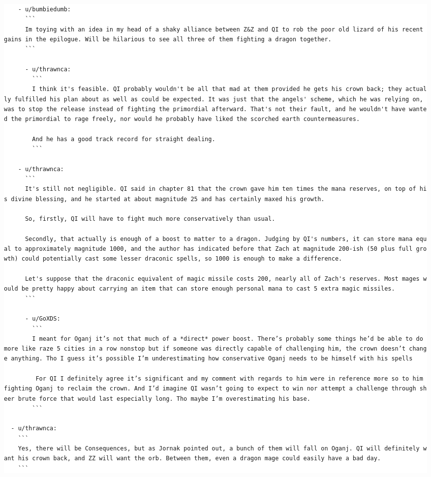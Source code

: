         - u/bumbiedumb:
          ```
          Im toying with an idea in my head of a shaky alliance between Z&Z and QI to rob the poor old lizard of his recent gains in the epilogue. Will be hilarious to see all three of them fighting a dragon together.
          ```

          - u/thrawnca:
            ```
            I think it's feasible. QI probably wouldn't be all that mad at them provided he gets his crown back; they actually fulfilled his plan about as well as could be expected. It was just that the angels' scheme, which he was relying on, was to stop the release instead of fighting the primordial afterward. That's not their fault, and he wouldn't have wanted the primordial to rage freely, nor would he probably have liked the scorched earth countermeasures.

            And he has a good track record for straight dealing.
            ```

        - u/thrawnca:
          ```
          It's still not negligible. QI said in chapter 81 that the crown gave him ten times the mana reserves, on top of his divine blessing, and he started at about magnitude 25 and has certainly maxed his growth.

          So, firstly, QI will have to fight much more conservatively than usual.

          Secondly, that actually is enough of a boost to matter to a dragon. Judging by QI's numbers, it can store mana equal to approximately magnitude 1000, and the author has indicated before that Zach at magnitude 200-ish (50 plus full growth) could potentially cast some lesser draconic spells, so 1000 is enough to make a difference.

          Let's suppose that the draconic equivalent of magic missile costs 200, nearly all of Zach's reserves. Most mages would be pretty happy about carrying an item that can store enough personal mana to cast 5 extra magic missiles.
          ```

          - u/GoXDS:
            ```
            I meant for Oganj it’s not that much of a *direct* power boost. There’s probably some things he’d be able to do more like raze 5 cities in a row nonstop but if someone was directly capable of challenging him, the crown doesn’t change anything. Tho I guess it’s possible I’m underestimating how conservative Oganj needs to be himself with his spells

             For QI I definitely agree it’s significant and my comment with regards to him were in reference more so to him fighting Oganj to reclaim the crown. And I’d imagine QI wasn’t going to expect to win nor attempt a challenge through sheer brute force that would last especially long. Tho maybe I’m overestimating his base.
            ```

      - u/thrawnca:
        ```
        Yes, there will be Consequences, but as Jornak pointed out, a bunch of them will fall on Oganj. QI will definitely want his crown back, and ZZ will want the orb. Between them, even a dragon mage could easily have a bad day.
        ```
